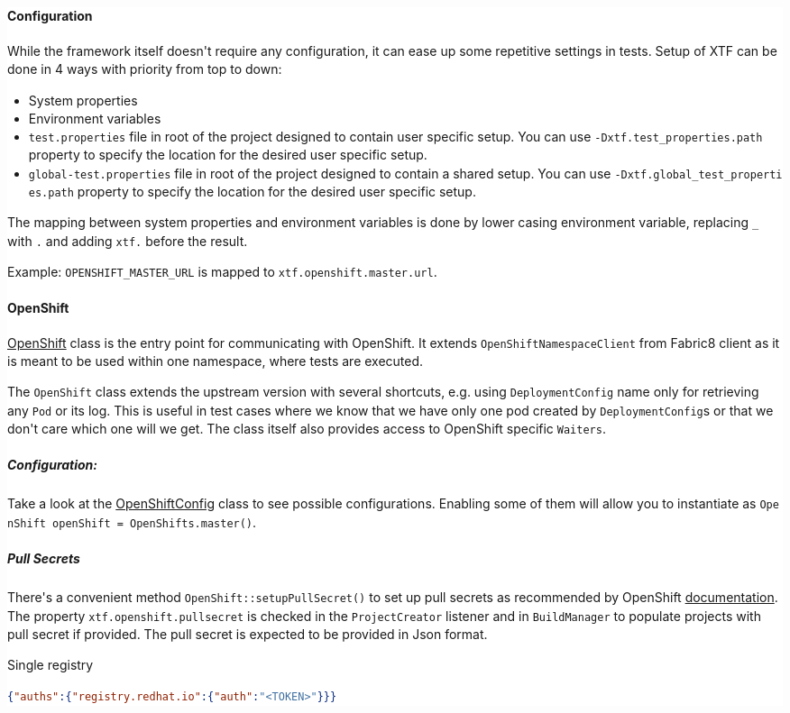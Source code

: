 #### Configuration
While the framework itself doesn't require any configuration, it can ease up some repetitive settings in tests. Setup 
of XTF can be done in 4 ways with priority from top to down:

* System properties 
* Environment variables
* `test.properties` file in root of the project designed to contain user specific setup. You can use 
  `-Dxtf.test_properties.path` property to specify the location for the desired user specific setup.
* `global-test.properties` file in root of the project designed to contain a shared setup. You can use 
  `-Dxtf.global_test_properties.path` property to specify the location for the desired user specific setup.

The mapping between system properties and environment variables is done by lower casing environment variable, 
replacing `_` with `.` and adding `xtf.` before the result.

Example: `OPENSHIFT_MASTER_URL` is mapped to `xtf.openshift.master.url`.

#### OpenShift
[OpenShift](https://github.com/xtf-cz/xtf/blob/master/core/src/main/java/cz/xtf/core/openshift/OpenShift.java) class is 
the entry point for communicating with OpenShift. It extends `OpenShiftNamespaceClient` from Fabric8 client as it is 
meant to be used within one namespace, where tests are executed.

The `OpenShift` class extends the upstream version with several shortcuts, e.g. using `DeploymentConfig` name only for 
retrieving any `Pod` or its log. This is useful in test cases where we know that we have only one pod created by 
`DeploymentConfig`s or that we don't care which one will we get. The class itself also provides access to OpenShift 
specific `Waiters`.

##### Configuration:
Take a look at the
[OpenShiftConfig](https://github.com/xtf-cz/xtf/blob/master/core/src/main/java/cz/xtf/core/config/OpenShiftConfig.java) 
class to see possible configurations. Enabling some of them will allow you to instantiate as 
`OpenShift openShift = OpenShifts.master()`.

##### Pull Secrets
There's a convenient method `OpenShift::setupPullSecret()` to set up pull secrets as recommended by OpenShift 
[documentation](https://docs.openshift.com/container-platform/4.2/openshift_images/managing-images/using-image-pull-secrets.html).
The property `xtf.openshift.pullsecret` is checked in the `ProjectCreator` listener and in `BuildManager` to populate 
projects with pull secret if provided. The pull secret is expected to be provided in Json format.

Single registry
```json
{"auths":{"registry.redhat.io":{"auth":"<TOKEN>"}}}
```
